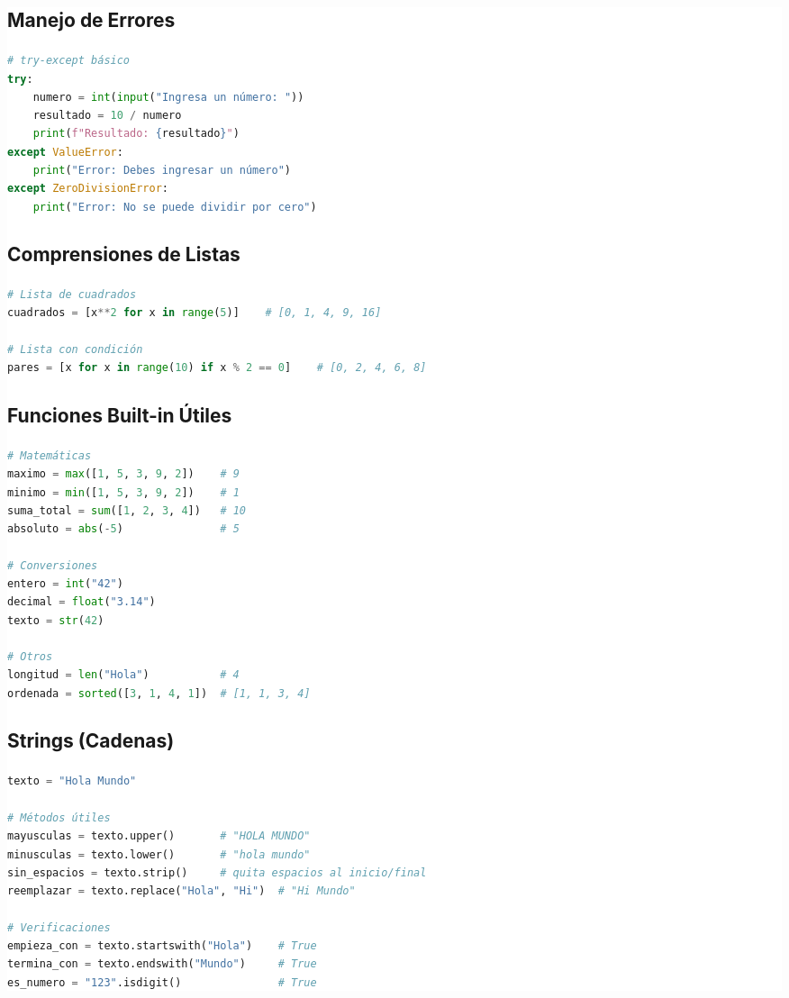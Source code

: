 ## Manejo de Errores
```python
# try-except básico
try:
    numero = int(input("Ingresa un número: "))
    resultado = 10 / numero
    print(f"Resultado: {resultado}")
except ValueError:
    print("Error: Debes ingresar un número")
except ZeroDivisionError:
    print("Error: No se puede dividir por cero")
```

## Comprensiones de Listas
```python
# Lista de cuadrados
cuadrados = [x**2 for x in range(5)]    # [0, 1, 4, 9, 16]

# Lista con condición
pares = [x for x in range(10) if x % 2 == 0]    # [0, 2, 4, 6, 8]
```

## Funciones Built-in Útiles
```python
# Matemáticas
maximo = max([1, 5, 3, 9, 2])    # 9
minimo = min([1, 5, 3, 9, 2])    # 1
suma_total = sum([1, 2, 3, 4])   # 10
absoluto = abs(-5)               # 5

# Conversiones
entero = int("42")
decimal = float("3.14")
texto = str(42)

# Otros
longitud = len("Hola")           # 4
ordenada = sorted([3, 1, 4, 1])  # [1, 1, 3, 4]
```

## Strings (Cadenas)
```python
texto = "Hola Mundo"

# Métodos útiles
mayusculas = texto.upper()       # "HOLA MUNDO"
minusculas = texto.lower()       # "hola mundo"
sin_espacios = texto.strip()     # quita espacios al inicio/final
reemplazar = texto.replace("Hola", "Hi")  # "Hi Mundo"

# Verificaciones
empieza_con = texto.startswith("Hola")    # True
termina_con = texto.endswith("Mundo")     # True
es_numero = "123".isdigit()               # True
```
